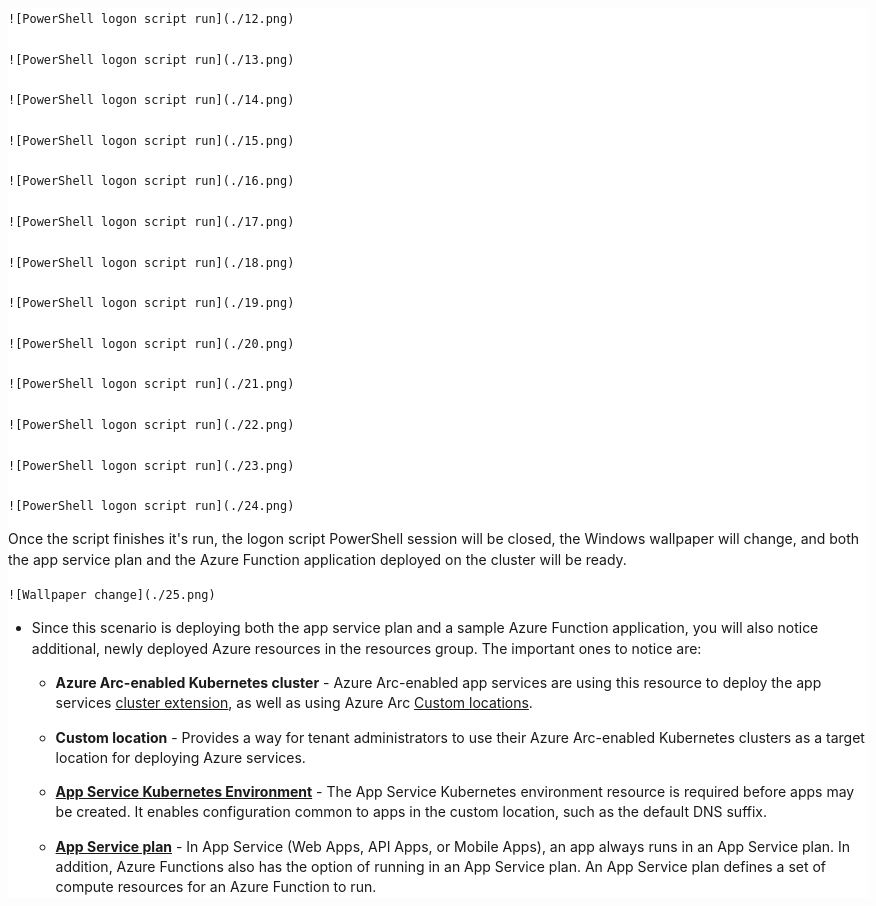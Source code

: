     ![PowerShell logon script run](./12.png)

    ![PowerShell logon script run](./13.png)

    ![PowerShell logon script run](./14.png)

    ![PowerShell logon script run](./15.png)

    ![PowerShell logon script run](./16.png)

    ![PowerShell logon script run](./17.png)

    ![PowerShell logon script run](./18.png)

    ![PowerShell logon script run](./19.png)

    ![PowerShell logon script run](./20.png)

    ![PowerShell logon script run](./21.png)

    ![PowerShell logon script run](./22.png)

    ![PowerShell logon script run](./23.png)

    ![PowerShell logon script run](./24.png)

  Once the script finishes it's run, the logon script PowerShell session will be closed, the Windows wallpaper will change, and both the app service plan and the Azure Function application deployed on the cluster will be ready.

    ![Wallpaper change](./25.png)

* Since this scenario is deploying both the app service plan and a sample Azure Function application, you will also notice additional, newly deployed Azure resources in the resources group. The important ones to notice are:

  * **Azure Arc-enabled Kubernetes cluster** - Azure Arc-enabled app services are using this resource to deploy the app services [cluster extension](https://docs.microsoft.com/en-us/azure/azure-arc/kubernetes/conceptual-extensions), as well as using Azure Arc [Custom locations](https://docs.microsoft.com/en-us/azure/azure-arc/kubernetes/conceptual-custom-locations).

  * **Custom location** - Provides a way for tenant administrators to use their Azure Arc-enabled Kubernetes clusters as a target location for deploying Azure services.

  * [**App Service Kubernetes Environment**](https://docs.microsoft.com/en-us/azure/app-service/overview-arc-integration#app-service-kubernetes-environment) - The App Service Kubernetes environment resource is required before apps may be created. It enables configuration common to apps in the custom location, such as the default DNS suffix.

  * [**App Service plan**](https://docs.microsoft.com/en-us/azure/app-service/overview-hosting-plans) - In App Service (Web Apps, API Apps, or Mobile Apps), an app always runs in an App Service plan. In addition, Azure Functions also has the option of running in an App Service plan. An App Service plan defines a set of compute resources for an Azure Function to run.
